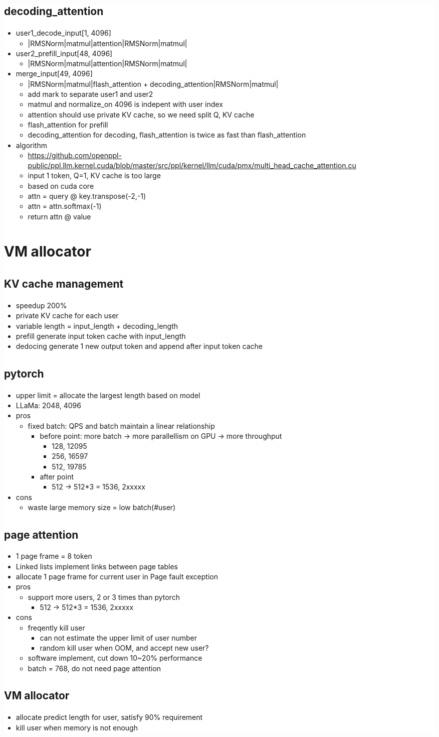 ## decoding_attention
- user1_decode_input[1, 4096]
  - |RMSNorm|matmul|attention|RMSNorm|matmul|
- user2_prefill_input[48, 4096]
  - |RMSNorm|matmul|attention|RMSNorm|matmul|
- merge_input[49, 4096]
  - |RMSNorm|matmul|flash_attention + decoding_attention|RMSNorm|matmul|
  - add mark to separate user1 and user2
  - matmul and normalize_on 4096 is indepent with user index
  - attention should use private KV cache, so we need split Q, KV cache
  - flash_attention for prefill
  - decoding_attention for decoding, flash_attention is twice as fast than flash_attention
- algorithm
  - https://github.com/openppl-public/ppl.llm.kernel.cuda/blob/master/src/ppl/kernel/llm/cuda/pmx/multi_head_cache_attention.cu
  - input 1 token, Q=1, KV cache is too large
  - based on cuda core
  - attn = query @ key.transpose(-2,-1)
  - attn = attn.softmax(-1)
  - return attn @ value

# VM allocator
## KV cache management
- speedup 200%
- private KV cache for each user
- variable length = input_length + decoding_length
- prefill generate input token cache with input_length
- dedocing generate 1 new output token and append after input token cache
## pytorch
- upper limit = allocate the largest length based on model
- LLaMa: 2048, 4096
- pros
  - fixed batch: QPS and batch maintain a linear relationship
    - before point: more batch -> more parallellism on GPU -> more throughput
      - 128, 12095
      - 256, 16597
      - 512, 19785
    - after point
      - 512 -> 512*3 = 1536, 2xxxxx
- cons
  - waste large memory size = low batch(#user)
## page attention
- 1 page frame = 8 token
- Linked lists implement links between page tables
- allocate 1 page frame for current user in Page fault exception
- pros
  - support more users, 2 or 3 times than pytorch
    - 512 -> 512*3 = 1536, 2xxxxx
- cons
  - freqently kill user
    - can not estimate the upper limit of user number
    - random kill user when OOM, and accept new user?
  - software implement, cut down 10~20% performance
  - batch = 768, do not need page attention
## VM allocator
- allocate predict length for user, satisfy 90% requirement
- kill user when memory is not enough